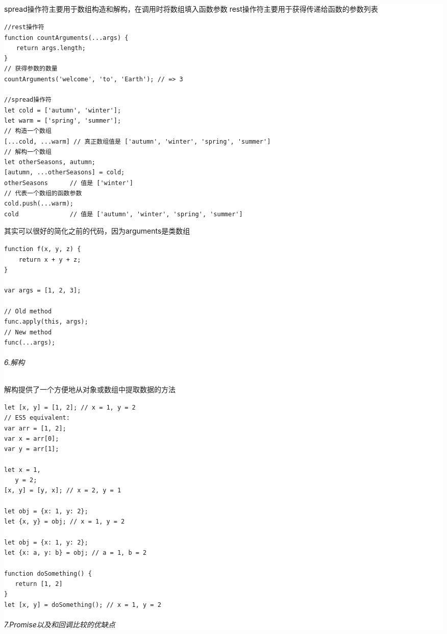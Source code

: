 spread操作符主要用于数组构造和解构，在调用时将数组填入函数参数
rest操作符主要用于获得传递给函数的参数列表

```
//rest操作符
function countArguments(...args) {  
　　return args.length;
}
// 获得参数的数量
countArguments('welcome', 'to', 'Earth'); // => 3  

//spread操作符
let cold = ['autumn', 'winter'];  
let warm = ['spring', 'summer'];  
// 构造一个数组
[...cold, ...warm] // 真正数组值是 ['autumn', 'winter', 'spring', 'summer']
// 解构一个数组
let otherSeasons, autumn;  
[autumn, ...otherSeasons] = cold;
otherSeasons      // 值是 ['winter']  
// 代表一个数组的函数参数
cold.push(...warm);  
cold              // 值是 ['autumn', 'winter', 'spring', 'summer']  
```

其实可以很好的简化之前的代码，因为arguments是类数组

```
function f(x, y, z) {
    return x + y + z;
}

var args = [1, 2, 3];

// Old method
func.apply(this, args);
// New method
func(...args);
```
###### 6.解构

解构提供了一个方便地从对象或数组中提取数据的方法

```
let [x, y] = [1, 2]; // x = 1, y = 2
// ES5 equivalent:
var arr = [1, 2];
var x = arr[0];
var y = arr[1];

let x = 1,
   y = 2;
[x, y] = [y, x]; // x = 2, y = 1

let obj = {x: 1, y: 2};
let {x, y} = obj; // x = 1, y = 2

let obj = {x: 1, y: 2};
let {x: a, y: b} = obj; // a = 1, b = 2

function doSomething() {
   return [1, 2]
}
let [x, y] = doSomething(); // x = 1, y = 2
```
###### 7.Promise以及和回调比较的优缺点
